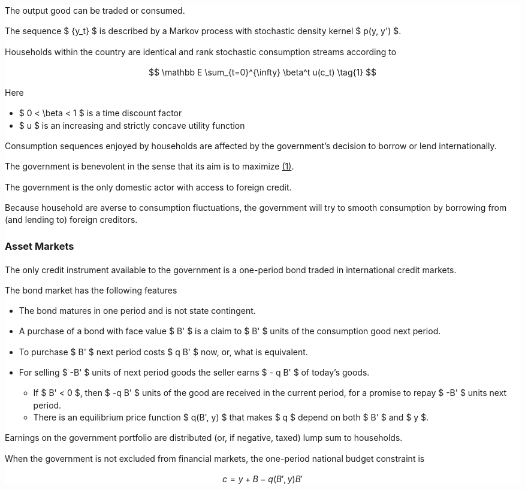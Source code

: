 The output good can be traded or consumed.

The sequence $ \{y_t\} $ is described by a Markov process with stochastic density kernel
$ p(y, y') $.

Households within the country are identical and rank stochastic consumption streams according to


<a id='equation-utility'></a>
$$
\mathbb E \sum_{t=0}^{\infty} \beta^t u(c_t) \tag{1}
$$

Here

- $ 0 < \beta < 1 $ is a time discount factor  
- $ u $ is an increasing and strictly concave utility function  


Consumption sequences enjoyed by households are affected by the government’s decision to borrow or
lend internationally.

The government is benevolent in the sense that its aim is to maximize [(1)](#equation-utility).

The government is the only domestic actor with access to foreign credit.

Because household are averse to consumption fluctuations, the government will try to smooth
consumption by borrowing from (and lending to) foreign creditors.



### Asset Markets

The only credit instrument available to the government is a one-period bond traded in international credit markets.

The bond market has the following features

- The bond matures in one period and is not state contingent.  
- A purchase of a bond with face value $ B' $ is a claim to $ B' $ units of the
  consumption good next period.  
- To purchase $ B' $  next period costs $ q B' $ now, or, what is equivalent.  
- For selling $ -B' $ units of next period goods the seller earns $ - q B' $ of today’s
  goods.  
  
  - If $ B' < 0 $, then $ -q B' $ units of the good are received in the current period,
    for a promise to repay $ -B' $ units next period.  
  - There is an equilibrium  price function $ q(B', y) $ that makes $ q $ depend on both
    $ B' $ and $ y $.  
  


Earnings on the government portfolio are distributed (or, if negative, taxed) lump sum to
households.

When the government is not excluded from financial markets, the one-period national budget
constraint is


<a id='equation-resource'></a>
$$
c = y + B - q(B', y) B' \tag{2}
$$
